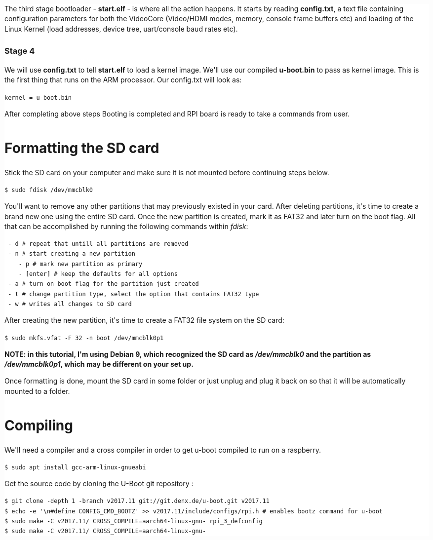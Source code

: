 The third stage bootloader - **start.elf** - is where all the action happens. It starts by reading **config.txt**, a text file containing configuration parameters for both the VideoCore (Video/HDMI modes, memory, console frame buffers etc) and loading of the Linux Kernel (load addresses, device tree, uart/console baud rates etc).

### Stage 4

We will use **config.txt** to tell **start.elf** to load a kernel image. We'll use our compiled **u-boot.bin** to pass as kernel image. This is the first thing that runs on the ARM processor. Our config.txt will look as:

    kernel = u-boot.bin

After completing above steps Booting is completed and RPI board is ready to take a commands from user.

# Formatting the SD card

Stick the SD card on your computer and make sure it is not mounted before continuing steps below.


    $ sudo fdisk /dev/mmcblk0


You'll want to remove any other partitions that may previously existed in your card. After deleting partitions, it's time to create a brand new one using the entire SD card. Once the new partition is created, mark it as FAT32 and later turn on the boot flag. All that can be accomplished by running the following commands within *fdisk*:

     - d # repeat that untill all partitions are removed
     - n # start creating a new partition
        - p # mark new partition as primary
        - [enter] # keep the defaults for all options
     - a # turn on boot flag for the partition just created
     - t # change partition type, select the option that contains FAT32 type
     - w # writes all changes to SD card

After creating the new partition, it's time to create a FAT32 file system on the SD card:

    $ sudo mkfs.vfat -F 32 -n boot /dev/mmcblk0p1

**NOTE: in this tutorial, I'm using Debian 9, which recognized the SD card as */dev/mmcblk0* and the partition as */dev/mmcblk0p1*, which may be different on your set up.**

Once formatting is done, mount the SD card in some folder or just unplug and plug it back on so that it will be automatically mounted to a folder.


# Compiling

We'll need a compiler and a cross compiler in order to get u-boot compiled to run on a raspberry.

    $ sudo apt install gcc-arm-linux-gnueabi

Get the source code by cloning the U-Boot git repository :

    $ git clone -depth 1 -branch v2017.11 git://git.denx.de/u-boot.git v2017.11
    $ echo -e '\n#define CONFIG_CMD_BOOTZ' >> v2017.11/include/configs/rpi.h # enables bootz command for u-boot
    $ sudo make -C v2017.11/ CROSS_COMPILE=aarch64-linux-gnu- rpi_3_defconfig
    $ sudo make -C v2017.11/ CROSS_COMPILE=aarch64-linux-gnu-


[original-post]: https://pranavlavhate761157457.wordpress.com/2018/05/14/porting-of-u-boot-on-raspberrypi-3/
[rpi-firmware-github]: https://github.com/raspberrypi/firmware/tree/master/boot